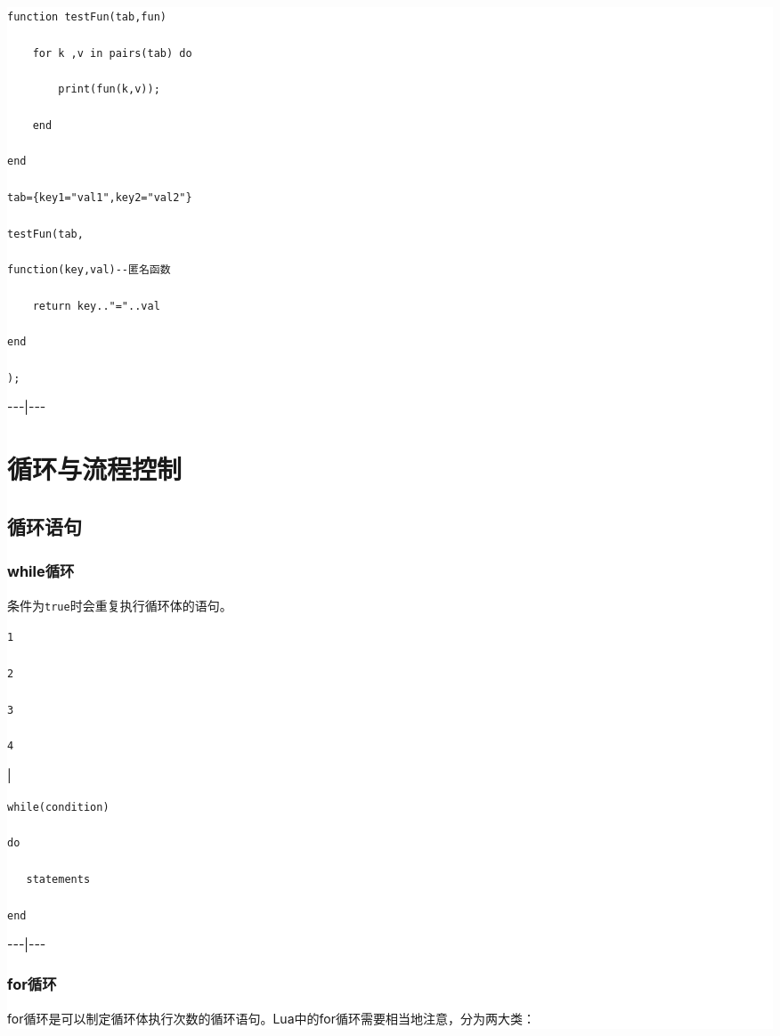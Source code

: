     
    
    function testFun(tab,fun)
    
        for k ,v in pairs(tab) do
    
            print(fun(k,v));
    
        end
    
    end
    
    tab={key1="val1",key2="val2"}
    
    testFun(tab,
    
    function(key,val)--匿名函数
    
        return key.."="..val
    
    end
    
    );  
  
---|---  
  
# 循环与流程控制

## 循环语句

### while循环

条件为`true`时会重复执行循环体的语句。

    
    
    1
    
    2
    
    3
    
    4

|

    
    
    while(condition)
    
    do
    
       statements
    
    end  
  
---|---  
  
### for循环

for循环是可以制定循环体执行次数的循环语句。Lua中的for循环需要相当地注意，分为两大类：
